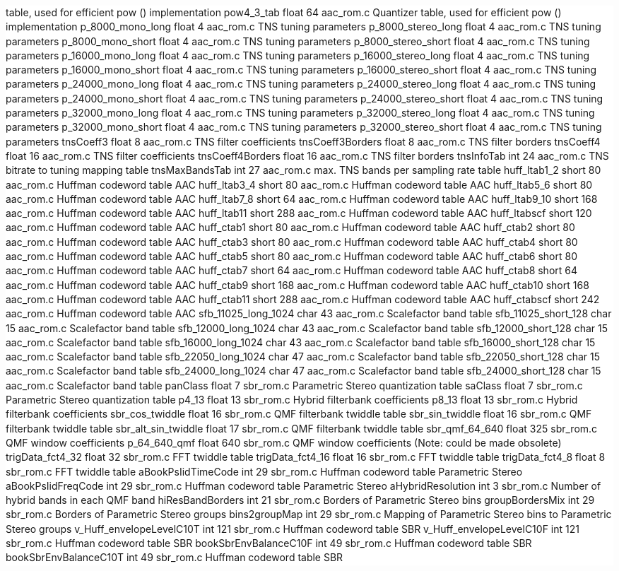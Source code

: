 table, used for efficient pow () implementation pow4_3_tab float 64 aac_rom.c
Quantizer table, used for efficient pow () implementation p_8000_mono_long
float 4 aac_rom.c TNS tuning parameters p_8000_stereo_long float 4 aac_rom.c
TNS tuning parameters p_8000_mono_short float 4 aac_rom.c TNS tuning
parameters p_8000_stereo_short float 4 aac_rom.c TNS tuning parameters
p_16000_mono_long float 4 aac_rom.c TNS tuning parameters p_16000_stereo_long
float 4 aac_rom.c TNS tuning parameters p_16000_mono_short float 4 aac_rom.c
TNS tuning parameters p_16000_stereo_short float 4 aac_rom.c TNS tuning
parameters p_24000_mono_long float 4 aac_rom.c TNS tuning parameters
p_24000_stereo_long float 4 aac_rom.c TNS tuning parameters p_24000_mono_short
float 4 aac_rom.c TNS tuning parameters p_24000_stereo_short float 4 aac_rom.c
TNS tuning parameters p_32000_mono_long float 4 aac_rom.c TNS tuning
parameters p_32000_stereo_long float 4 aac_rom.c TNS tuning parameters
p_32000_mono_short float 4 aac_rom.c TNS tuning parameters
p_32000_stereo_short float 4 aac_rom.c TNS tuning parameters tnsCoeff3 float 8
aac_rom.c TNS filter coefficients tnsCoeff3Borders float 8 aac_rom.c TNS
filter borders tnsCoeff4 float 16 aac_rom.c TNS filter coefficients
tnsCoeff4Borders float 16 aac_rom.c TNS filter borders tnsInfoTab int 24
aac_rom.c TNS bitrate to tuning mapping table tnsMaxBandsTab int 27 aac_rom.c
max. TNS bands per sampling rate table huff_ltab1_2 short 80 aac_rom.c Huffman
codeword table AAC huff_ltab3_4 short 80 aac_rom.c Huffman codeword table AAC
huff_ltab5_6 short 80 aac_rom.c Huffman codeword table AAC huff_ltab7_8 short
64 aac_rom.c Huffman codeword table AAC huff_ltab9_10 short 168 aac_rom.c
Huffman codeword table AAC huff_ltab11 short 288 aac_rom.c Huffman codeword
table AAC huff_ltabscf short 120 aac_rom.c Huffman codeword table AAC
huff_ctab1 short 80 aac_rom.c Huffman codeword table AAC huff_ctab2 short 80
aac_rom.c Huffman codeword table AAC huff_ctab3 short 80 aac_rom.c Huffman
codeword table AAC huff_ctab4 short 80 aac_rom.c Huffman codeword table AAC
huff_ctab5 short 80 aac_rom.c Huffman codeword table AAC huff_ctab6 short 80
aac_rom.c Huffman codeword table AAC huff_ctab7 short 64 aac_rom.c Huffman
codeword table AAC huff_ctab8 short 64 aac_rom.c Huffman codeword table AAC
huff_ctab9 short 168 aac_rom.c Huffman codeword table AAC huff_ctab10 short
168 aac_rom.c Huffman codeword table AAC huff_ctab11 short 288 aac_rom.c
Huffman codeword table AAC huff_ctabscf short 242 aac_rom.c Huffman codeword
table AAC sfb_11025_long_1024 char 43 aac_rom.c Scalefactor band table
sfb_11025_short_128 char 15 aac_rom.c Scalefactor band table
sfb_12000_long_1024 char 43 aac_rom.c Scalefactor band table
sfb_12000_short_128 char 15 aac_rom.c Scalefactor band table
sfb_16000_long_1024 char 43 aac_rom.c Scalefactor band table
sfb_16000_short_128 char 15 aac_rom.c Scalefactor band table
sfb_22050_long_1024 char 47 aac_rom.c Scalefactor band table
sfb_22050_short_128 char 15 aac_rom.c Scalefactor band table
sfb_24000_long_1024 char 47 aac_rom.c Scalefactor band table
sfb_24000_short_128 char 15 aac_rom.c Scalefactor band table panClass float 7
sbr_rom.c Parametric Stereo quantization table saClass float 7 sbr_rom.c
Parametric Stereo quantization table p4_13 float 13 sbr_rom.c Hybrid
filterbank coefficients p8_13 float 13 sbr_rom.c Hybrid filterbank
coefficients sbr_cos_twiddle float 16 sbr_rom.c QMF filterbank twiddle table
sbr_sin_twiddle float 16 sbr_rom.c QMF filterbank twiddle table
sbr_alt_sin_twiddle float 17 sbr_rom.c QMF filterbank twiddle table
sbr_qmf_64_640 float 325 sbr_rom.c QMF window coefficients p_64_640_qmf float
640 sbr_rom.c QMF window coefficients (Note: could be made obsolete)
trigData_fct4_32 float 32 sbr_rom.c FFT twiddle table trigData_fct4_16 float
16 sbr_rom.c FFT twiddle table trigData_fct4_8 float 8 sbr_rom.c FFT twiddle
table aBookPsIidTimeCode int 29 sbr_rom.c Huffman codeword table Parametric
Stereo aBookPsIidFreqCode int 29 sbr_rom.c Huffman codeword table Parametric
Stereo aHybridResolution int 3 sbr_rom.c Number of hybrid bands in each QMF
band hiResBandBorders int 21 sbr_rom.c Borders of Parametric Stereo bins
groupBordersMix int 29 sbr_rom.c Borders of Parametric Stereo groups
bins2groupMap int 29 sbr_rom.c Mapping of Parametric Stereo bins to Parametric
Stereo groups v_Huff_envelopeLevelC10T int 121 sbr_rom.c Huffman codeword
table SBR v_Huff_envelopeLevelC10F int 121 sbr_rom.c Huffman codeword table
SBR bookSbrEnvBalanceC10F int 49 sbr_rom.c Huffman codeword table SBR
bookSbrEnvBalanceC10T int 49 sbr_rom.c Huffman codeword table SBR